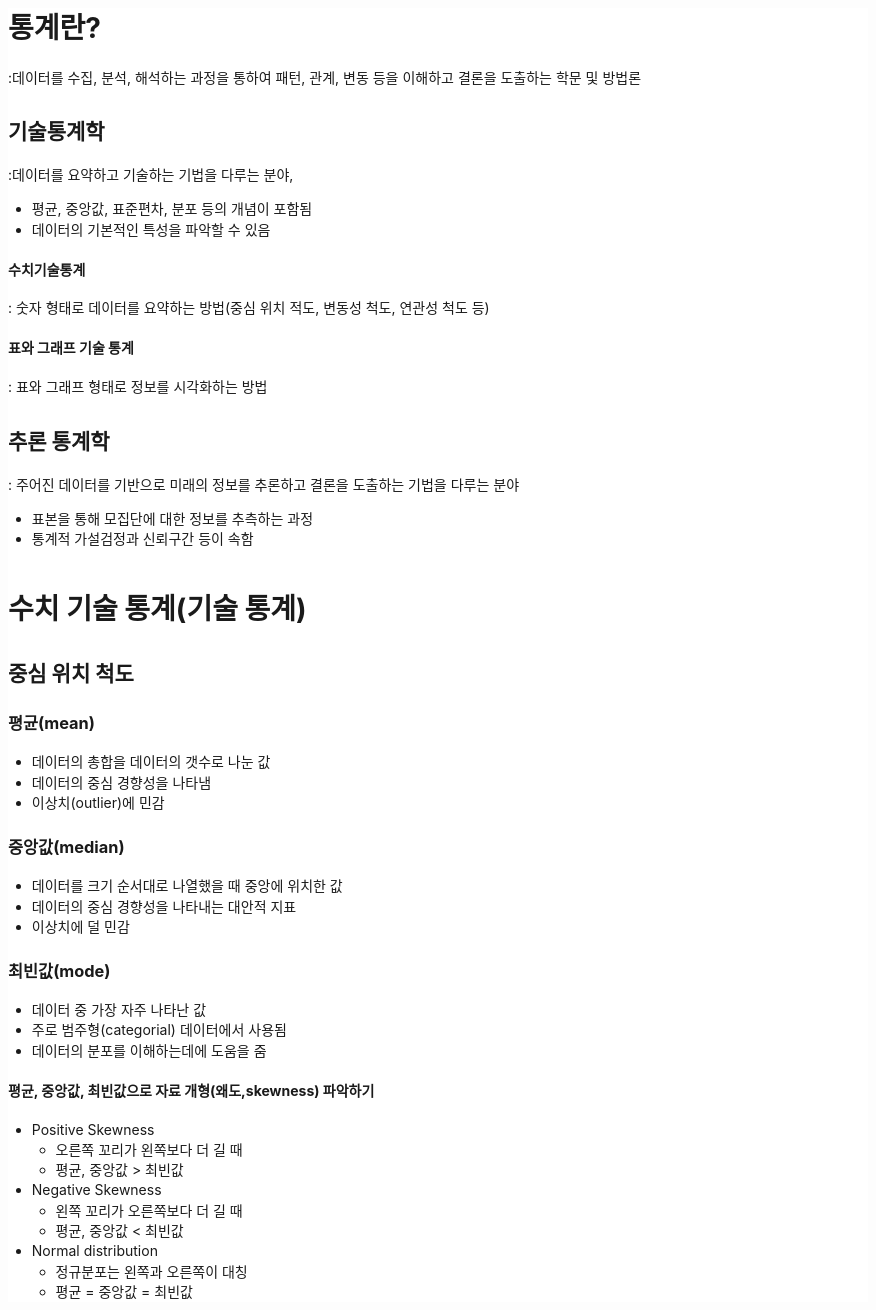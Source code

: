# 통계란?
:데이터를 수집, 분석, 해석하는 과정을 통하여 패턴, 관계, 변동 등을 이해하고 결론을 도출하는 학문 및 방법론

## 기술통계학
:데이터를 요약하고 기술하는 기법을 다루는 분야, 
* 평균, 중앙값, 표준편차, 분포 등의 개념이 포함됨
* 데이터의 기본적인 특성을 파악할 수 있음
#### 수치기술통계
: 숫자 형태로 데이터를 요약하는 방법(중심 위치 적도, 변동성 척도, 연관성 척도 등)
#### 표와 그래프 기술 통계
: 표와 그래프 형태로 정보를 시각화하는 방법


## 추론 통계학
: 주어진 데이터를 기반으로 미래의 정보를 추론하고 결론을 도출하는 기법을 다루는 분야
* 표본을 통해 모집단에 대한 정보를 추측하는 과정
* 통계적 가설검정과 신뢰구간 등이 속함

# 수치 기술 통계(기술 통계)
## 중심 위치 척도
### 평균(mean)
* 데이터의 총합을 데이터의 갯수로 나눈 값
* 데이터의 중심 경향성을 나타냄
* 이상치(outlier)에 민감

### 중앙값(median)
* 데이터를 크기 순서대로 나열했을 때 중앙에 위치한 값
* 데이터의 중심 경향성을 나타내는 대안적 지표
* 이상치에 덜 민감

### 최빈값(mode)
* 데이터 중 가장 자주 나타난 값
* 주로 범주형(categorial) 데이터에서 사용됨
* 데이터의 분포를 이해하는데에 도움을 줌

#### 평균, 중앙값, 최빈값으로 자료 개형(왜도,skewness) 파악하기
- Positive Skewness 
    * 오른쪽 꼬리가 왼쪽보다 더 길 때
    * 평균, 중앙값 > 최빈값
- Negative Skewness
    * 왼쪽 꼬리가 오른쪽보다 더 길 때
    * 평균, 중앙값 < 최빈값
- Normal distribution
    * 정규분포는 왼쪽과 오른쪽이 대칭
    * 평균 = 중앙값 = 최빈값
